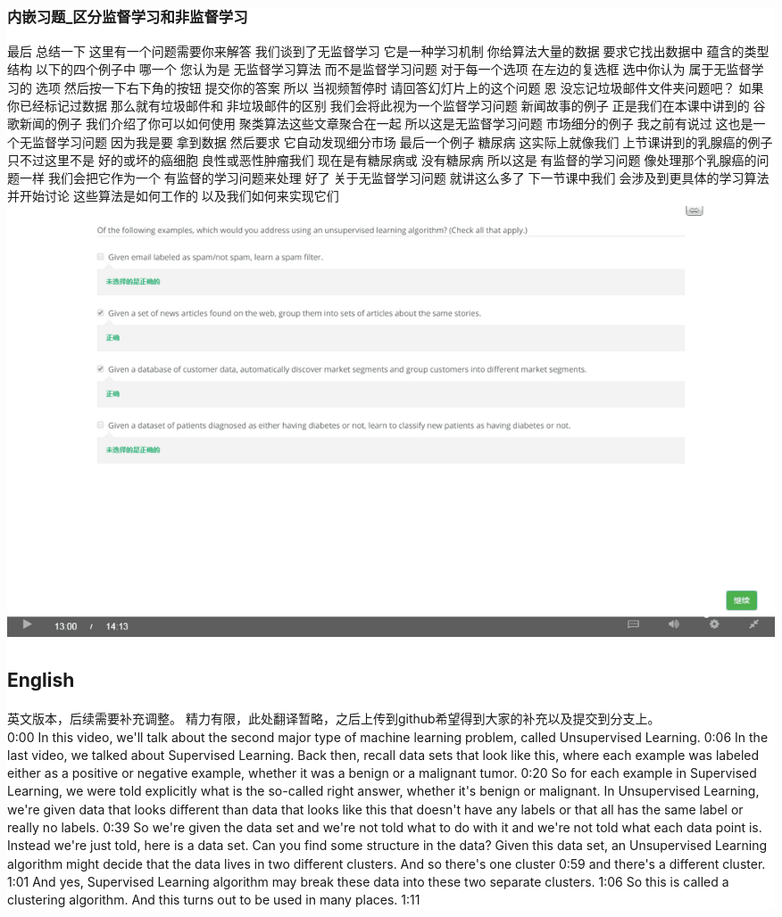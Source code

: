 ### 内嵌习题_区分监督学习和非监督学习
最后 总结一下 这里有一个问题需要你来解答 我们谈到了无监督学习 它是一种学习机制 你给算法大量的数据 要求它找出数据中 蕴含的类型结构 以下的四个例子中 哪一个 您认为是 无监督学习算法 而不是监督学习问题 对于每一个选项 在左边的复选框 选中你认为 属于无监督学习的 选项 然后按一下右下角的按钮 提交你的答案 所以 当视频暂停时 请回答幻灯片上的这个问题 恩 没忘记垃圾邮件文件夹问题吧？ 如果你已经标记过数据 那么就有垃圾邮件和 非垃圾邮件的区别 我们会将此视为一个监督学习问题 新闻故事的例子 正是我们在本课中讲到的 谷歌新闻的例子 我们介绍了你可以如何使用 聚类算法这些文章聚合在一起 所以这是无监督学习问题 市场细分的例子 我之前有说过 这也是一个无监督学习问题 因为我是要 拿到数据 然后要求 它自动发现细分市场 最后一个例子 糖尿病 这实际上就像我们 上节课讲到的乳腺癌的例子 只不过这里不是 好的或坏的癌细胞 良性或恶性肿瘤我们 现在是有糖尿病或 没有糖尿病 所以这是 有监督的学习问题 像处理那个乳腺癌的问题一样 我们会把它作为一个 有监督的学习问题来处理 好了 关于无监督学习问题 就讲这么多了 下一节课中我们 会涉及到更具体的学习算法 并开始讨论 这些算法是如何工作的 以及我们如何来实现它们
![无监督学习-非聚类算法应用【鸡尾酒宴会】](amWiki/images/001/01-Week1/2-Introduciton/15-内嵌习题_区分监督学习和非监督学习.png)

## English
英文版本，后续需要补充调整。
精力有限，此处翻译暂略，之后上传到github希望得到大家的补充以及提交到分支上。  
0:00
In this video, we'll talk about the second major type of machine learning problem, called Unsupervised Learning.
0:06
In the last video, we talked about Supervised Learning. Back then, recall data sets that look like this, where each example was labeled either as a positive or negative example, whether it was a benign or a malignant tumor.
0:20
So for each example in Supervised Learning, we were told explicitly what is the so-called right answer, whether it's benign or malignant. In Unsupervised Learning, we're given data that looks different than data that looks like this that doesn't have any labels or that all has the same label or really no labels.
0:39
So we're given the data set and we're not told what to do with it and we're not told what each data point is. Instead we're just told, here is a data set. Can you find some structure in the data? Given this data set, an Unsupervised Learning algorithm might decide that the data lives in two different clusters. And so there's one cluster
0:59
and there's a different cluster.
1:01
And yes, Supervised Learning algorithm may break these data into these two separate clusters.
1:06
So this is called a clustering algorithm. And this turns out to be used in many places.
1:11